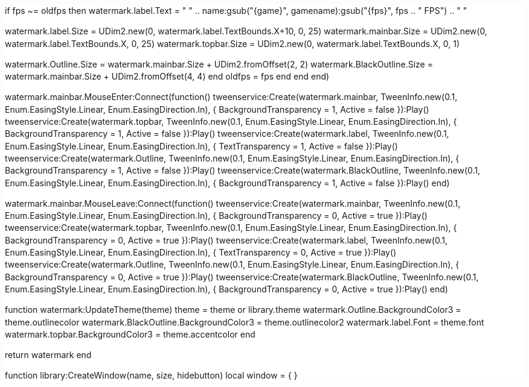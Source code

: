    if fps ~= oldfps then
                    watermark.label.Text = " " .. name:gsub("{game}", gamename):gsub("{fps}", fps .. " FPS") .. " "
        
  watermark.label.Size = UDim2.new(0, watermark.label.TextBounds.X+10, 0, 25)
                    watermark.mainbar.Size = UDim2.new(0, watermark.label.TextBounds.X, 0, 25)
                    watermark.topbar.Size = UDim2.new(0, watermark.label.TextBounds.X, 0, 1)

   watermark.Outline.Size = watermark.mainbar.Size + UDim2.fromOffset(2, 2)
                    watermark.BlackOutline.Size = watermark.mainbar.Size + UDim2.fromOffset(4, 4)
                end
                oldfps = fps
            end
        end
    end)

  watermark.mainbar.MouseEnter:Connect(function()
        tweenservice:Create(watermark.mainbar, TweenInfo.new(0.1, Enum.EasingStyle.Linear, Enum.EasingDirection.In), { BackgroundTransparency = 1, Active = false }):Play()
        tweenservice:Create(watermark.topbar, TweenInfo.new(0.1, Enum.EasingStyle.Linear, Enum.EasingDirection.In), { BackgroundTransparency = 1, Active = false }):Play()
        tweenservice:Create(watermark.label, TweenInfo.new(0.1, Enum.EasingStyle.Linear, Enum.EasingDirection.In), { TextTransparency = 1, Active = false }):Play()
        tweenservice:Create(watermark.Outline, TweenInfo.new(0.1, Enum.EasingStyle.Linear, Enum.EasingDirection.In), { BackgroundTransparency = 1, Active = false }):Play()
        tweenservice:Create(watermark.BlackOutline, TweenInfo.new(0.1, Enum.EasingStyle.Linear, Enum.EasingDirection.In), { BackgroundTransparency = 1, Active = false }):Play()
    end)
    
   watermark.mainbar.MouseLeave:Connect(function()
        tweenservice:Create(watermark.mainbar, TweenInfo.new(0.1, Enum.EasingStyle.Linear, Enum.EasingDirection.In), { BackgroundTransparency = 0, Active = true }):Play()
        tweenservice:Create(watermark.topbar, TweenInfo.new(0.1, Enum.EasingStyle.Linear, Enum.EasingDirection.In), { BackgroundTransparency = 0, Active = true }):Play()
        tweenservice:Create(watermark.label, TweenInfo.new(0.1, Enum.EasingStyle.Linear, Enum.EasingDirection.In), { TextTransparency = 0, Active = true }):Play()
        tweenservice:Create(watermark.Outline, TweenInfo.new(0.1, Enum.EasingStyle.Linear, Enum.EasingDirection.In), { BackgroundTransparency = 0, Active = true }):Play()
        tweenservice:Create(watermark.BlackOutline, TweenInfo.new(0.1, Enum.EasingStyle.Linear, Enum.EasingDirection.In), { BackgroundTransparency = 0, Active = true }):Play()
    end)

   function watermark:UpdateTheme(theme)
        theme = theme or library.theme
        watermark.Outline.BackgroundColor3 = theme.outlinecolor
        watermark.BlackOutline.BackgroundColor3 = theme.outlinecolor2
        watermark.label.Font = theme.font
        watermark.topbar.BackgroundColor3 = theme.accentcolor
    end

  return watermark
end

function library:CreateWindow(name, size, hidebutton)
    local window = { }
    
